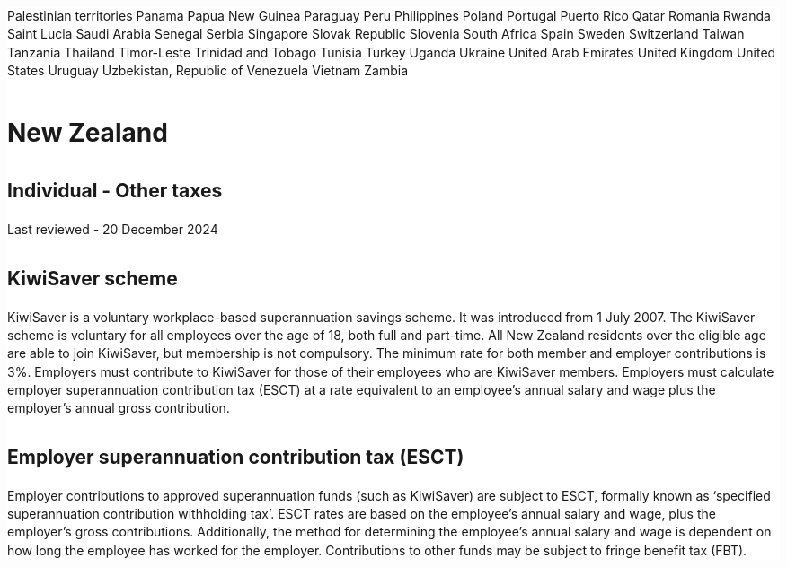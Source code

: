 Palestinian territories
Panama
Papua New Guinea
Paraguay
Peru
Philippines
Poland
Portugal
Puerto Rico
Qatar
Romania
Rwanda
Saint Lucia
Saudi Arabia
Senegal
Serbia
Singapore
Slovak Republic
Slovenia
South Africa
Spain
Sweden
Switzerland
Taiwan
Tanzania
Thailand
Timor-Leste
Trinidad and Tobago
Tunisia
Turkey
Uganda
Ukraine
United Arab Emirates
United Kingdom
United States
Uruguay
Uzbekistan, Republic of
Venezuela
Vietnam
Zambia
# New Zealand
## Individual - Other taxes
Last reviewed - 20 December 2024
## KiwiSaver scheme
KiwiSaver is a voluntary workplace-based superannuation savings scheme. It was introduced from 1 July 2007. The KiwiSaver scheme is voluntary for all employees over the age of 18, both full and part-time. All New Zealand residents over the eligible age are able to join KiwiSaver, but membership is not compulsory.
The minimum rate for both member and employer contributions is 3%.
Employers must contribute to KiwiSaver for those of their employees who are KiwiSaver members.
Employers must calculate employer superannuation contribution tax (ESCT) at a rate equivalent to an employee’s annual salary and wage plus the employer’s annual gross contribution.
## Employer superannuation contribution tax (ESCT)
Employer contributions to approved superannuation funds (such as KiwiSaver) are subject to ESCT, formally known as ‘specified superannuation contribution withholding tax’.
ESCT rates are based on the employee’s annual salary and wage, plus the employer’s gross contributions. Additionally, the method for determining the employee’s annual salary and wage is dependent on how long the employee has worked for the employer.
Contributions to other funds may be subject to fringe benefit tax (FBT).